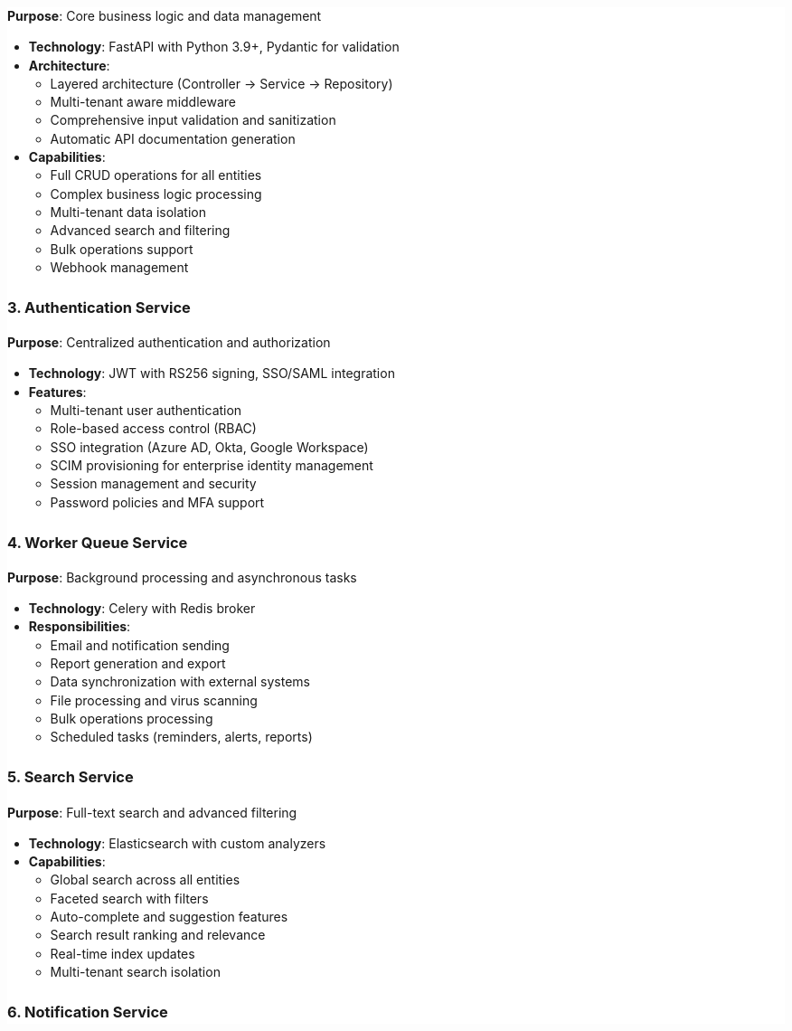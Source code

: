 **Purpose**: Core business logic and data management
- **Technology**: FastAPI with Python 3.9+, Pydantic for validation
- **Architecture**: 
  - Layered architecture (Controller → Service → Repository)
  - Multi-tenant aware middleware
  - Comprehensive input validation and sanitization
  - Automatic API documentation generation
- **Capabilities**:
  - Full CRUD operations for all entities
  - Complex business logic processing
  - Multi-tenant data isolation
  - Advanced search and filtering
  - Bulk operations support
  - Webhook management

### 3. Authentication Service

**Purpose**: Centralized authentication and authorization
- **Technology**: JWT with RS256 signing, SSO/SAML integration
- **Features**:
  - Multi-tenant user authentication
  - Role-based access control (RBAC)
  - SSO integration (Azure AD, Okta, Google Workspace)
  - SCIM provisioning for enterprise identity management
  - Session management and security
  - Password policies and MFA support

### 4. Worker Queue Service

**Purpose**: Background processing and asynchronous tasks
- **Technology**: Celery with Redis broker
- **Responsibilities**:
  - Email and notification sending
  - Report generation and export
  - Data synchronization with external systems
  - File processing and virus scanning
  - Bulk operations processing
  - Scheduled tasks (reminders, alerts, reports)

### 5. Search Service

**Purpose**: Full-text search and advanced filtering
- **Technology**: Elasticsearch with custom analyzers
- **Capabilities**:
  - Global search across all entities
  - Faceted search with filters
  - Auto-complete and suggestion features
  - Search result ranking and relevance
  - Real-time index updates
  - Multi-tenant search isolation

### 6. Notification Service

